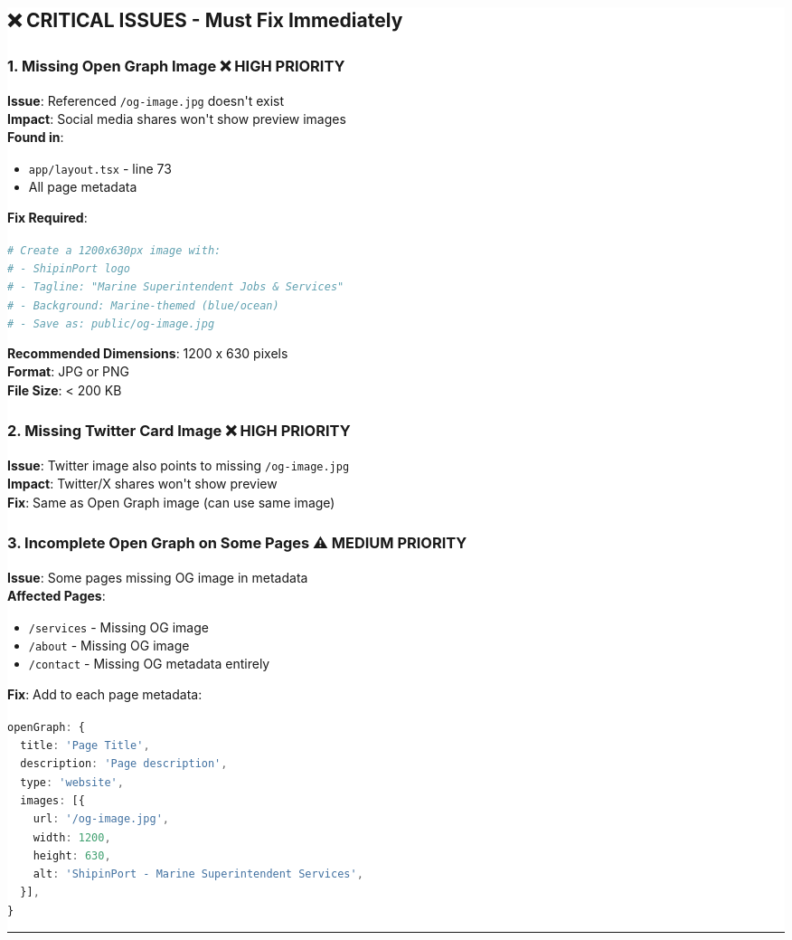 ## ❌ **CRITICAL ISSUES** - Must Fix Immediately

### 1. **Missing Open Graph Image** ❌ **HIGH PRIORITY**
**Issue**: Referenced `/og-image.jpg` doesn't exist  
**Impact**: Social media shares won't show preview images  
**Found in**:
- `app/layout.tsx` - line 73
- All page metadata

**Fix Required**:
```bash
# Create a 1200x630px image with:
# - ShipinPort logo
# - Tagline: "Marine Superintendent Jobs & Services"
# - Background: Marine-themed (blue/ocean)
# - Save as: public/og-image.jpg
```

**Recommended Dimensions**: 1200 x 630 pixels  
**Format**: JPG or PNG  
**File Size**: < 200 KB

### 2. **Missing Twitter Card Image** ❌ **HIGH PRIORITY**
**Issue**: Twitter image also points to missing `/og-image.jpg`  
**Impact**: Twitter/X shares won't show preview  
**Fix**: Same as Open Graph image (can use same image)

### 3. **Incomplete Open Graph on Some Pages** ⚠️ **MEDIUM PRIORITY**
**Issue**: Some pages missing OG image in metadata  
**Affected Pages**:
- `/services` - Missing OG image
- `/about` - Missing OG image
- `/contact` - Missing OG metadata entirely

**Fix**: Add to each page metadata:
```typescript
openGraph: {
  title: 'Page Title',
  description: 'Page description',
  type: 'website',
  images: [{
    url: '/og-image.jpg',
    width: 1200,
    height: 630,
    alt: 'ShipinPort - Marine Superintendent Services',
  }],
}
```

---
